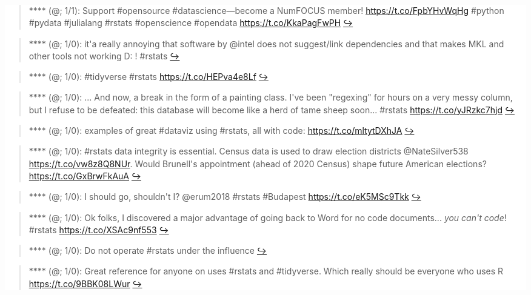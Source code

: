 


> **** (@; 1/1): Support #opensource #datascience—become a NumFOCUS member! https://t.co/FpbYHvWqHg #python #pydata #julialang #rstats #openscience #opendata https://t.co/KkaPagFwPH  [&#8618;](https://twitter.com/dataandme/status/932974414194528256)




> **** (@; 1/0): it'a really annoying that software by @intel does not suggest/link dependencies and that makes MKL and other tools not working D: ! #rstats  [&#8618;](https://twitter.com/dataandme/status/933038851437858818)




> **** (@; 1/0): #tidyverse #rstats https://t.co/HEPva4e8Lf  [&#8618;](https://twitter.com/dataandme/status/933037278074728459)




> **** (@; 1/0): ... And now, a break in the form of a painting class. I've been "regexing" for hours on a very messy column, but I refuse to be defeated: this database will become like a herd of tame sheep soon... #rstats https://t.co/yJRzkc7hjd  [&#8618;](https://twitter.com/dataandme/status/933035817509052418)




> **** (@; 1/0): examples of great #dataviz using #rstats, all with code: https://t.co/mltytDXhJA  [&#8618;](https://twitter.com/dataandme/status/933024906513698818)




> **** (@; 1/0): #rstats data integrity is essential.  Census data is used to draw election districts @NateSilver538 https://t.co/vw8z8Q8NUr. Would Brunell's appointment (ahead of 2020 Census) shape future American elections? https://t.co/GxBrwFkAuA  [&#8618;](https://twitter.com/dataandme/status/933022980594130944)




> **** (@; 1/0): I should go, shouldn't I? @erum2018 #rstats #Budapest https://t.co/eK5MSc9Tkk  [&#8618;](https://twitter.com/dataandme/status/933019366408499201)




> **** (@; 1/0): Ok folks, I discovered a major advantage of going back to Word for no code documents... *you can't code*! #rstats https://t.co/XSAc9nf553  [&#8618;](https://twitter.com/dataandme/status/933015934641541121)




> **** (@; 1/0): Do not operate #rstats under the influence  [&#8618;](https://twitter.com/dataandme/status/933008112117829633)




> **** (@; 1/0): Great reference for anyone on uses #rstats and #tidyverse.  Which really should be everyone who uses R https://t.co/9BBK08LWur  [&#8618;](https://twitter.com/dataandme/status/933006624838553600)


